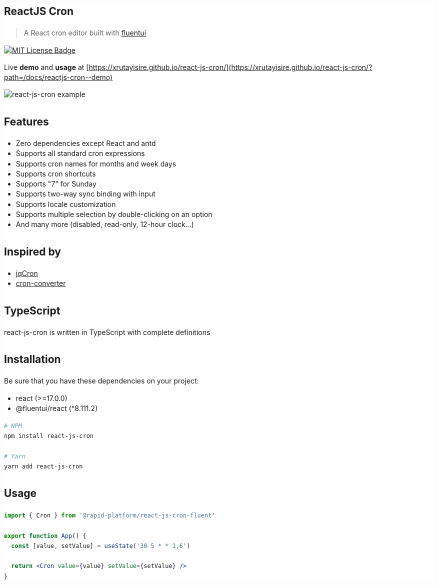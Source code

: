 ## ReactJS Cron

> A React cron editor built with [fluentui](https://github.com/microsoft/fluentui)

[![MIT License Badge](https://img.shields.io/badge/license-MIT-blue.svg)](https://github.com/rapid-platform/react-js-cron-fluent/blob/main/LICENSE.md)

Live **demo** and **usage** at [https://xrutayisire.github.io/react-js-cron/](https://xrutayisire.github.io/react-js-cron/?path=/docs/reactjs-cron--demo)

![react-js-cron example](https://raw.githubusercontent.com/xrutayisire/react-js-cron/master/react-js-cron-example.png)

## Features

- Zero dependencies except React and antd
- Supports all standard cron expressions
- Supports cron names for months and week days
- Supports cron shortcuts
- Supports "7" for Sunday
- Supports two-way sync binding with input
- Supports locale customization
- Supports multiple selection by double-clicking on an option
- And many more (disabled, read-only, 12-hour clock...)

## Inspired by

- [jqCron](https://github.com/arnapou/jqcron)
- [cron-converter](https://github.com/roccivic/cron-converter)

## TypeScript

react-js-cron is written in TypeScript with complete definitions

## Installation

Be sure that you have these dependencies on your project:

- react (>=17.0.0)
- @fluentui/react (^8.111.2)

```bash
# NPM
npm install react-js-cron

# Yarn
yarn add react-js-cron
```

## Usage

```jsx
import { Cron } from '@rapid-platform/react-js-cron-fluent'

export function App() {
  const [value, setValue] = useState('30 5 * * 1,6')

  return <Cron value={value} setValue={setValue} />
}
```
